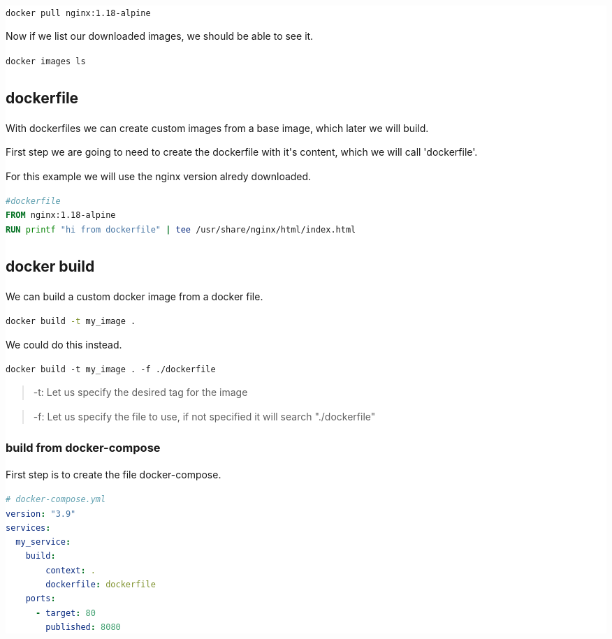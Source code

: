 ```shell
docker pull nginx:1.18-alpine
```

Now if we list our downloaded images, we should be able to see it.

```shell
docker images ls
```



## dockerfile

With dockerfiles we can create custom images from a base image, which later we will build.

First step we are going to need to create the dockerfile with it's content, which we will call 'dockerfile'.

For this example we will use the nginx version alredy downloaded.

```dockerfile
#dockerfile
FROM nginx:1.18-alpine
RUN printf "hi from dockerfile" | tee /usr/share/nginx/html/index.html
```

## docker build

We can build a custom docker image from a docker file.

```bash
docker build -t my_image .
```
We could do this instead.
```shell
docker build -t my_image . -f ./dockerfile
```

> -t: Let us specify the desired tag for the image

> -f: Let us specify the file to use, if not specified it will search "./dockerfile"   

### build from docker-compose

First step is to create the file docker-compose.

```yaml
# docker-compose.yml
version: "3.9"
services:
  my_service:
    build:
        context: .
        dockerfile: dockerfile
    ports:
      - target: 80
        published: 8080
```

